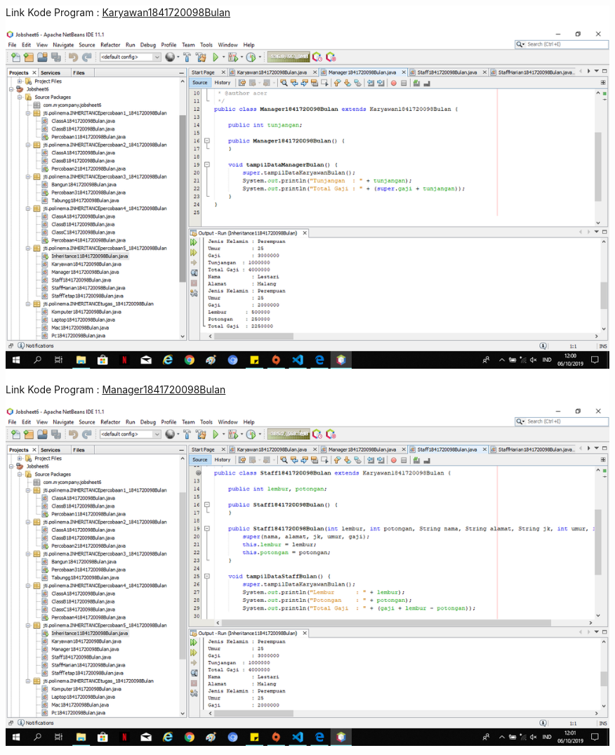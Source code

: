 Link Kode Program : [Karyawan1841720098Bulan](../../src/6_Inheritance/INHERITANCEpercobaan5_1841720098Bulan/Karyawan1841720098Bulan.java)

![Percobaan 5](img/percobaan5a.PNG)

Link Kode Program : [Manager1841720098Bulan](../../src/6_Inheritance/INHERITANCEpercobaan5_1841720098Bulan/Manager1841720098Bulan.java)

![Percobaan 5](img/percobaan5b.PNG)
